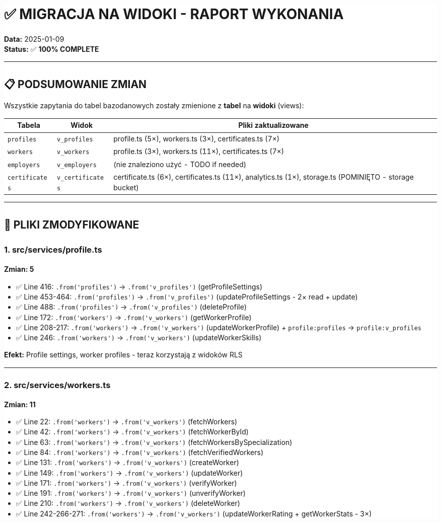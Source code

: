 # ✅ MIGRACJA NA WIDOKI - RAPORT WYKONANIA

**Data:** 2025-01-09  
**Status:** ✅ **100% COMPLETE**

---

## 📋 **PODSUMOWANIE ZMIAN**

Wszystkie zapytania do tabel bazodanowych zostały zmienione z **tabel** na **widoki** (views):

| Tabela | Widok | Pliki zaktualizowane |
|--------|-------|----------------------|
| `profiles` | `v_profiles` | profile.ts (5×), workers.ts (3×), certificates.ts (7×) |
| `workers` | `v_workers` | profile.ts (3×), workers.ts (11×), certificates.ts (7×) |
| `employers` | `v_employers` | (nie znaleziono użyć - TODO if needed) |
| `certificates` | `v_certificates` | certificate.ts (6×), certificates.ts (11×), analytics.ts (1×), storage.ts (POMINIĘTO - storage bucket) |

---

## 🔧 **PLIKI ZMODYFIKOWANE**

### **1. src/services/profile.ts**
**Zmian: 5**

- ✅ Line 416: `.from('profiles')` → `.from('v_profiles')` (getProfileSettings)
- ✅ Line 453-464: `.from('profiles')` → `.from('v_profiles')` (updateProfileSettings - 2× read + update)
- ✅ Line 488: `.from('profiles')` → `.from('v_profiles')` (deleteProfile)
- ✅ Line 172: `.from('workers')` → `.from('v_workers')` (getWorkerProfile)
- ✅ Line 208-217: `.from('workers')` → `.from('v_workers')` (updateWorkerProfile) + `profile:profiles` → `profile:v_profiles`
- ✅ Line 246: `.from('workers')` → `.from('v_workers')` (updateWorkerSkills)

**Efekt:** Profile settings, worker profiles - teraz korzystają z widoków RLS

---

### **2. src/services/workers.ts**
**Zmian: 11**

- ✅ Line 22: `.from('workers')` → `.from('v_workers')` (fetchWorkers)
- ✅ Line 42: `.from('workers')` → `.from('v_workers')` (fetchWorkerById)
- ✅ Line 63: `.from('workers')` → `.from('v_workers')` (fetchWorkersBySpecialization)
- ✅ Line 84: `.from('workers')` → `.from('v_workers')` (fetchVerifiedWorkers)
- ✅ Line 131: `.from('workers')` → `.from('v_workers')` (createWorker)
- ✅ Line 149: `.from('workers')` → `.from('v_workers')` (updateWorker)
- ✅ Line 171: `.from('workers')` → `.from('v_workers')` (verifyWorker)
- ✅ Line 191: `.from('workers')` → `.from('v_workers')` (unverifyWorker)
- ✅ Line 210: `.from('workers')` → `.from('v_workers')` (deleteWorker)
- ✅ Line 242-266-271: `.from('workers')` → `.from('v_workers')` (updateWorkerRating + getWorkerStats - 3×)
